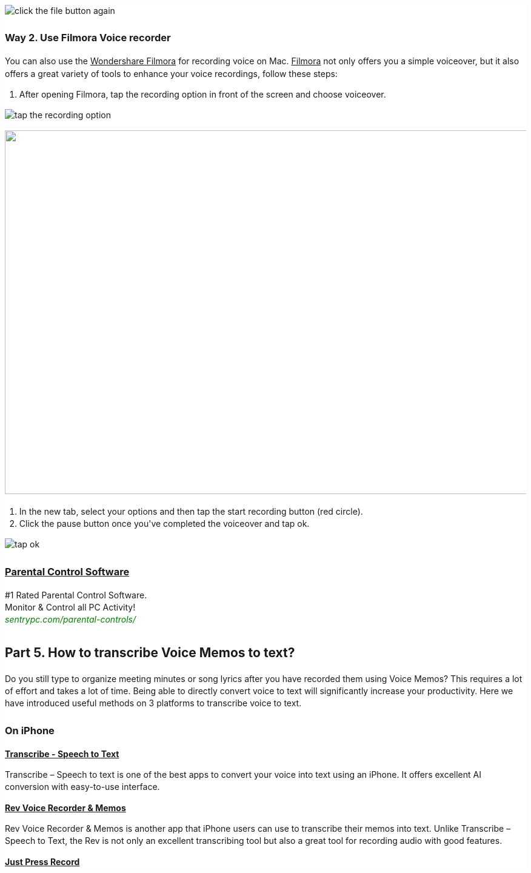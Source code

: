 ![click the file button again](https://images.wondershare.com/filmora/article-images/2022/08/voice-memo-complete-11.jpg)

### Way 2\. Use Filmora Voice recorder

You can also use the [Wondershare Filmora](https://tools.techidaily.com/wondershare/filmora/download/) for recording voice on Mac. [Filmora](https://tools.techidaily.com/wondershare/filmora/download/) not only offers you a simple voiceover, but it also offers a great variety of tools to enhance your voice recordings, follow these steps:

1. After opening Filmora, tap the recording option in front of the screen and choose voiceover.

![tap the recording option](https://images.wondershare.com/filmora/article-images/2022/08/voice-memo-complete-12.jpg)


<a href="https://appsumo.8odi.net/c/5597632/2087389/7443" target="_top" id="2087389"><img src="//a.impactradius-go.com/display-ad/7443-2087389" border="0" alt="" width="1200" height="600"/></a><img height="0" width="0" src="https://appsumo.8odi.net/i/5597632/2087389/7443" style="position:absolute;visibility:hidden;" border="0" />

1. In the new tab, select your options and then tap the start recording button (red circle).
2. Click the pause button once you've completed the voiceover and tap ok.

![tap ok](https://images.wondershare.com/filmora/article-images/2022/08/voice-memo-complete-13.jpg)


<h3 id="200610"><a href="https://sentrypc.7eer.net/c/5597632/200610/3022">Parental Control Software</a></h3>
<span class="text-ad-content">
	#1 Rated Parental Control Software.<br/>
	Monitor & Control all PC Activity!<br/>
		<cite style="color:green">sentrypc.com/parental-controls/</cite>
	</span><img height="0" width="0" src="https://sentrypc.7eer.net/i/5597632/200610/3022" style="position:absolute;visibility:hidden;" border="0" />

## Part 5\. How to transcribe Voice Memos to text?

Do you still type to organize meeting minutes or song lyrics after you have recorded them using Voice Memos? This requires a lot of effort and takes a lot of time. Being able to directly convert voice to text will significantly increase your productivity. Here we have introduced useful methods on 3 platforms to transcribe voice to text.

### On iPhone

**[Transcribe - Speech to Text](https://apps.apple.com/us/app/transcribe-speech-to-text/id1241342461?platform=iphone)**

Transcribe – Speech to text is one of the best apps to convert your voice into text using an iPhone. It offers excellent AI conversion with easy-to-use interface.

**[Rev Voice Recorder & Memos](https://apps.apple.com/us/app/revvoicerecorder/id598332111?referrer=click%3Dde4d5f16-b9cd-44de-a19a-e2bb29ee0aae?platform=iphone)**

Rev Voice Recorder & Memos is another app that iPhone users can use to transcribe their memos into text. Unlike Transcribe – Speech to Text, the Rev is not only an excellent transcribing tool but also a great tool for recording audio with good features.

**[Just Press Record](https://apps.apple.com/us/app/just-press-record/id1033342465?platform=iphone)**
